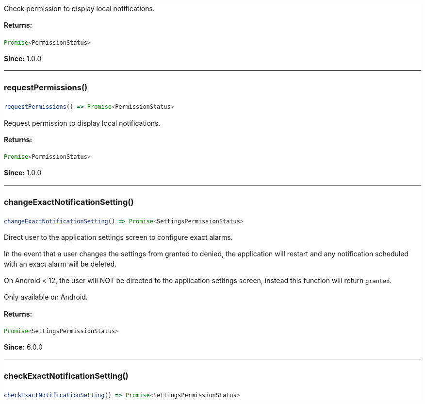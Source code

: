 Check permission to display local notifications.

**Returns:**

```typescript
Promise<PermissionStatus>
```

**Since:** 1.0.0

---

### requestPermissions()

```typescript
requestPermissions() => Promise<PermissionStatus>
```

Request permission to display local notifications.

**Returns:**

```typescript
Promise<PermissionStatus>
```

**Since:** 1.0.0

---

### changeExactNotificationSetting()

```typescript
changeExactNotificationSetting() => Promise<SettingsPermissionStatus>
```

Direct user to the application settings screen to configure exact alarms.

In the event that a user changes the settings from granted to denied, the application will restart and any notification scheduled with an exact alarm will be deleted.

On Android < 12, the user will NOT be directed to the application settings screen, instead this function will return `granted`.

Only available on Android.

**Returns:**

```typescript
Promise<SettingsPermissionStatus>
```

**Since:** 6.0.0

---

### checkExactNotificationSetting()

```typescript
checkExactNotificationSetting() => Promise<SettingsPermissionStatus>
```
